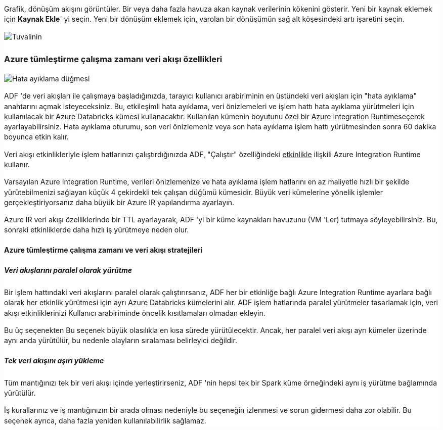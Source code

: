 Grafik, dönüşüm akışını görüntüler. Bir veya daha fazla havuza akan kaynak verilerinin kökenini gösterir. Yeni bir kaynak eklemek için **Kaynak Ekle**' yi seçin. Yeni bir dönüşüm eklemek için, varolan bir dönüşümün sağ alt köşesindeki artı işaretini seçin.

![Tuvalinin](media/data-flow/canvas2.png "Tuvalinin")

### <a name="azure-integration-runtime-data-flow-properties"></a>Azure tümleştirme çalışma zamanı veri akışı özellikleri

![Hata ayıklama düğmesi](media/data-flow/debugbutton.png "Hata ayıklama düğmesi")

ADF 'de veri akışları ile çalışmaya başladığınızda, tarayıcı kullanıcı arabiriminin en üstündeki veri akışları için "hata ayıklama" anahtarını açmak isteyeceksiniz. Bu, etkileşimli hata ayıklama, veri önizlemeleri ve işlem hattı hata ayıklama yürütmeleri için kullanılacak bir Azure Databricks kümesi kullanacaktır. Kullanılan kümenin boyutunu özel bir [Azure Integration Runtime](concepts-integration-runtime.md)seçerek ayarlayabilirsiniz. Hata ayıklama oturumu, son veri önizlemeniz veya son hata ayıklama işlem hattı yürütmesinden sonra 60 dakika boyunca etkin kalır.

Veri akışı etkinlikleriyle işlem hatlarınızı çalıştırdığınızda ADF, "Çalıştır" özelliğindeki [etkinlikle](control-flow-execute-data-flow-activity.md) ilişkili Azure Integration Runtime kullanır.

Varsayılan Azure Integration Runtime, verileri önizlemenize ve hata ayıklama işlem hatlarını en az maliyetle hızlı bir şekilde yürütebilmenizi sağlayan küçük 4 çekirdekli tek çalışan düğümü kümesidir. Büyük veri kümelerine yönelik işlemler gerçekleştiriyorsanız daha büyük bir Azure IR yapılandırma ayarlayın.

Azure IR veri akışı özelliklerinde bir TTL ayarlayarak, ADF 'yi bir küme kaynakları havuzunu (VM 'Ler) tutmaya söyleyebilirsiniz. Bu, sonraki etkinliklerde daha hızlı iş yürütmeye neden olur.

#### <a name="azure-integration-runtime-and-data-flow-strategies"></a>Azure tümleştirme çalışma zamanı ve veri akışı stratejileri

##### <a name="execute-data-flows-in-parallel"></a>Veri akışlarını paralel olarak yürütme

Bir işlem hattındaki veri akışlarını paralel olarak çalıştırırsanız, ADF her bir etkinliğe bağlı Azure Integration Runtime ayarlara bağlı olarak her etkinlik yürütmesi için ayrı Azure Databricks kümelerini alır. ADF işlem hatlarında paralel yürütmeler tasarlamak için, veri akışı etkinliklerinizi Kullanıcı arabiriminde öncelik kısıtlamaları olmadan ekleyin.

Bu üç seçenekten Bu seçenek büyük olasılıkla en kısa sürede yürütülecektir. Ancak, her paralel veri akışı ayrı kümeler üzerinde aynı anda yürütülür, bu nedenle olayların sıralaması belirleyici değildir.

##### <a name="overload-single-data-flow"></a>Tek veri akışını aşırı yükleme

Tüm mantığınızı tek bir veri akışı içinde yerleştirirseniz, ADF 'nin hepsi tek bir Spark küme örneğindeki aynı iş yürütme bağlamında yürütülür.

İş kurallarınız ve iş mantığınızın bir arada olması nedeniyle bu seçeneğin izlenmesi ve sorun gidermesi daha zor olabilir. Bu seçenek ayrıca, daha fazla yeniden kullanılabilirlik sağlamaz.
